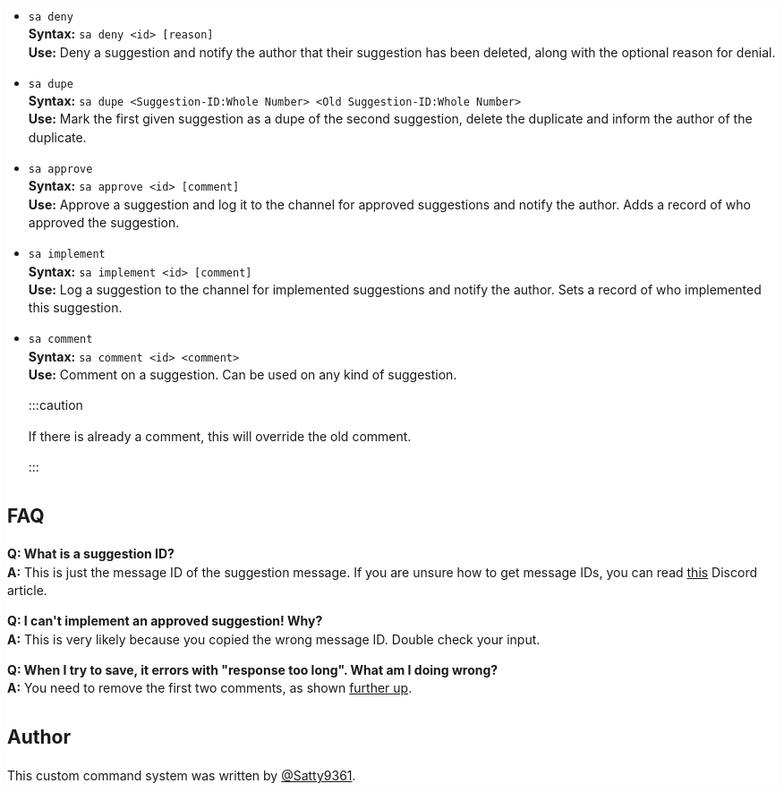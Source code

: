 - `sa deny`<br />
  **Syntax:** `sa deny <id> [reason]`  
  **Use:** Deny a suggestion and notify the author that their suggestion has been deleted, along with the optional reason for denial.

- `sa dupe`<br />
  **Syntax:** `sa dupe <Suggestion-ID:Whole Number> <Old Suggestion-ID:Whole Number>`  
  **Use:** Mark the first given suggestion as a dupe of the second suggestion, delete the duplicate and inform the author of the duplicate.

- `sa approve`<br />
  **Syntax:** `sa approve <id> [comment]`  
  **Use:** Approve a suggestion and log it to the channel for approved suggestions and notify the author. Adds a record of who approved the suggestion.

- `sa implement`<br />
  **Syntax:** `sa implement <id> [comment]`  
  **Use:** Log a suggestion to the channel for implemented suggestions and notify the author. Sets a record of who implemented this suggestion.

- `sa comment`<br />
  **Syntax:** `sa comment <id> <comment>`  
  **Use:** Comment on a suggestion. Can be used on any kind of suggestion.

  :::caution

  If there is already a comment, this will override the old comment.

  :::

## FAQ

**Q: What is a suggestion ID?**<br />
**A:** This is just the message ID of the suggestion message. If you are unsure how to get message IDs, you can read [this](https://support.discord.com/hc/en-us/articles/206346498) Discord article.

**Q: I can't implement an approved suggestion! Why?**<br />
**A:** This is very likely because you copied the wrong message ID. Double check your input.

**Q: When I try to save, it errors with "response too long". What am I doing wrong?**<br />
**A:** You need to remove the first two comments, as shown [further up](#what-to-remove).

## Author

This custom command system was written by [@Satty9361](https://github.com/Satty9361).
